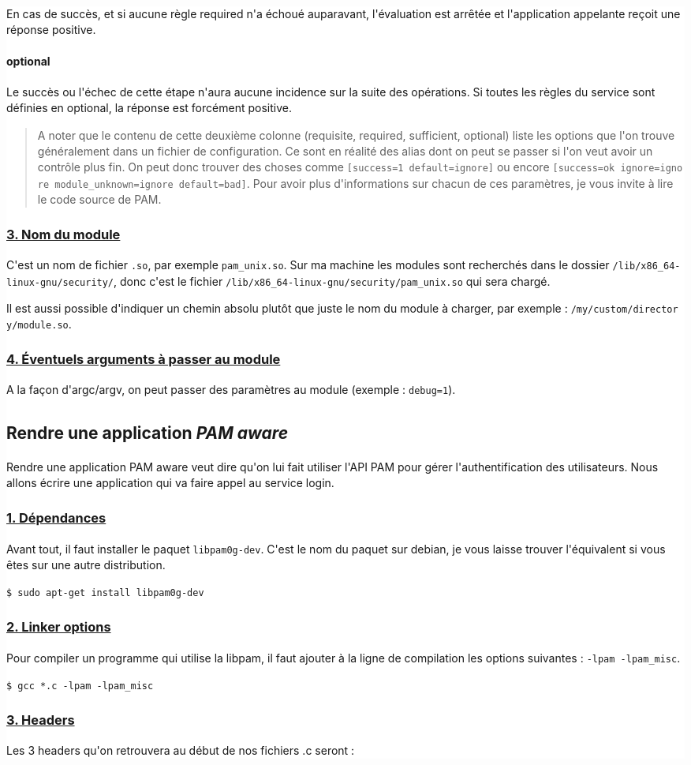 En cas de succès, et si aucune règle required n'a échoué auparavant, l'évaluation est arrêtée et l'application appelante reçoit une réponse positive.

#### optional

Le succès ou l'échec de cette étape n'aura aucune incidence sur la suite des opérations. Si toutes les règles du service sont définies en optional, la réponse est forcément positive.

> A noter que le contenu de cette deuxième colonne (requisite, required, sufficient, optional) liste les options que l'on trouve généralement dans un fichier de configuration. Ce sont en réalité des alias dont on peut se passer si l'on veut avoir un contrôle plus fin. On peut donc trouver des choses comme `[success=1 default=ignore]` ou encore `[success=ok ignore=ignore module_unknown=ignore default=bad]`. Pour avoir plus d'informations sur chacun de ces paramètres, je vous invite à lire le code source de PAM.

### [3. Nom du module](#3-nom-du-module)

C'est un nom de fichier `.so`, par exemple `pam_unix.so`. Sur ma machine les modules sont recherchés dans le dossier `/lib/x86_64-linux-gnu/security/`, donc c'est le fichier `/lib/x86_64-linux-gnu/security/pam_unix.so` qui sera chargé.

Il est aussi possible d'indiquer un chemin absolu plutôt que juste le nom du module à charger, par exemple : `/my/custom/directory/module.so`.

### [4. Éventuels arguments à passer au module](#4-Éventuels-arguments-à-passer-au-module)

A la façon d'argc/argv, on peut passer des paramètres au module (exemple : `debug=1`).

## Rendre une application _PAM aware_

Rendre une application PAM aware veut dire qu'on lui fait utiliser l'API PAM pour gérer l'authentification des utilisateurs. Nous allons écrire une application qui va faire appel au service login.

### [1. Dépendances](#dépendances)

Avant tout, il faut installer le paquet `libpam0g-dev`. C'est le nom du paquet sur debian, je vous laisse trouver l'équivalent si vous êtes sur une autre distribution.

```console
$ sudo apt-get install libpam0g-dev
```

### [2. Linker options](#2-linker-options)

Pour compiler un programme qui utilise la libpam, il faut ajouter à la ligne de compilation les options suivantes : `-lpam -lpam_misc`.

```console
$ gcc *.c -lpam -lpam_misc
```

### [3. Headers](#3-headers)

Les 3 headers qu'on retrouvera au début de nos fichiers .c seront :

